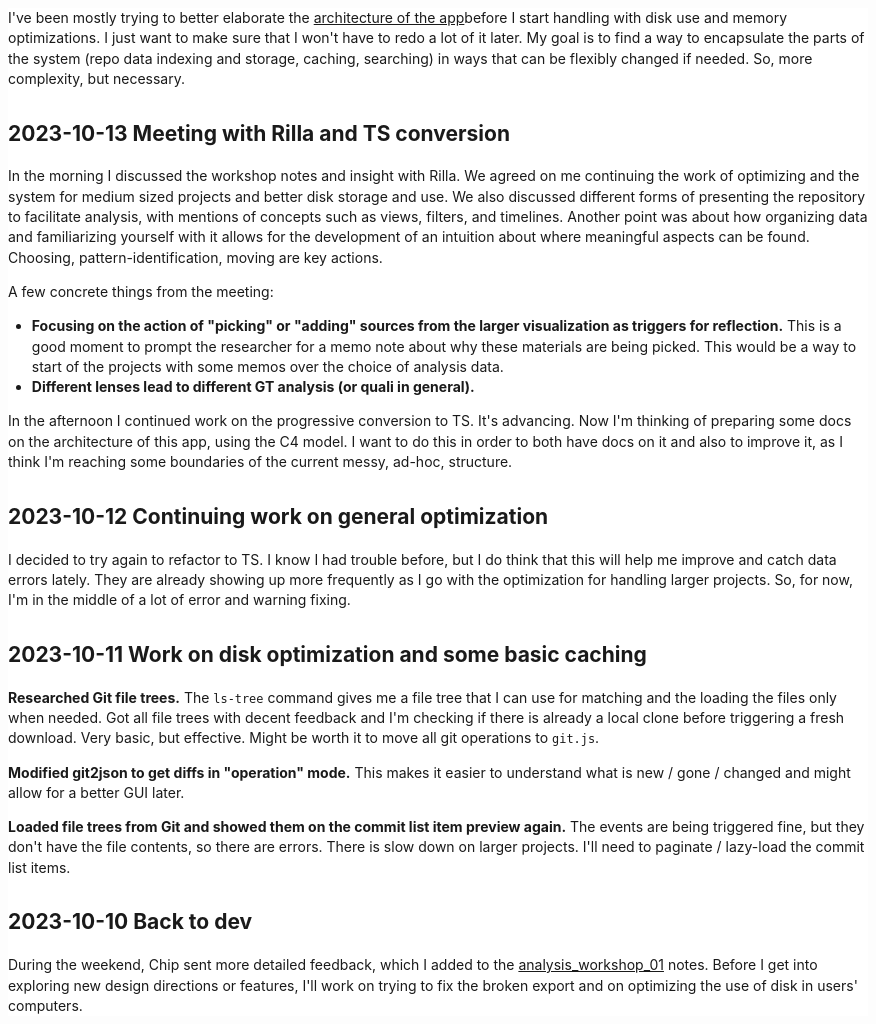 I've been mostly trying to better elaborate the [architecture of the app](devlog/16_architecture.md)before I start handling with disk use and memory optimizations. I just want to make sure that I won't have to redo a lot of it later. My goal is to find a way to encapsulate the parts of the system (repo data indexing and storage, caching, searching) in ways that can be flexibly changed if needed. So, more complexity, but necessary.

## 2023-10-13 Meeting with Rilla and TS conversion

In the morning I discussed the workshop notes and insight with Rilla. We agreed on me continuing the work of optimizing and the system for medium sized projects and better disk storage and use. We also discussed different forms of presenting the repository to facilitate analysis, with mentions of concepts such as views, filters, and timelines. Another point was about how organizing data and familiarizing yourself with it allows for the development of an intuition about where meaningful aspects can be found. Choosing, pattern-identification, moving are key actions.

A few concrete things from the meeting:

- **Focusing on the action of "picking" or "adding" sources from the larger visualization as triggers for reflection.** This is a good moment to prompt the researcher for a memo note about why these materials are being picked. This would be a way to start of the projects with some memos over the choice of analysis data.
- **Different lenses lead to different GT analysis (or quali in general).**

In the afternoon I continued work on the progressive conversion to TS. It's advancing. Now I'm thinking of preparing some docs on the architecture of this app, using the C4 model. I want to do this in order to both have docs on it and also to improve it, as I think I'm reaching some boundaries of the current messy, ad-hoc, structure.

## 2023-10-12 Continuing work on general optimization

I decided to try again to refactor to TS. I know I had trouble before, but I do think that this will help me improve and catch data errors lately. They are already showing up more frequently as I go with the optimization for handling larger projects. So, for now, I'm in the middle of a lot of error and warning fixing.

## 2023-10-11 Work on disk optimization and some basic caching

**Researched Git file trees.** The `ls-tree` command gives me a file tree that I can use for matching and the loading the files only when needed. Got all file trees with decent feedback and I'm checking if there is already a local clone before triggering a fresh download. Very basic, but effective. Might be worth it to move all git operations to `git.js`.

**Modified git2json to get diffs in "operation" mode.** This makes it easier to understand what is new / gone / changed and might allow for a better GUI later.

**Loaded file trees from Git and showed them on the commit list item preview again.** The events are being triggered fine, but they don't have the file contents, so there are errors. There is slow down on larger projects. I'll need to paginate / lazy-load the commit list items.

## 2023-10-10 Back to dev

During the weekend, Chip sent more detailed feedback, which I added to the [analysis_workshop_01](analysis_workshop_01.md) notes. Before I get into exploring new design directions or features, I'll work on trying to fix the broken export and on optimizing the use of disk in users' computers.
